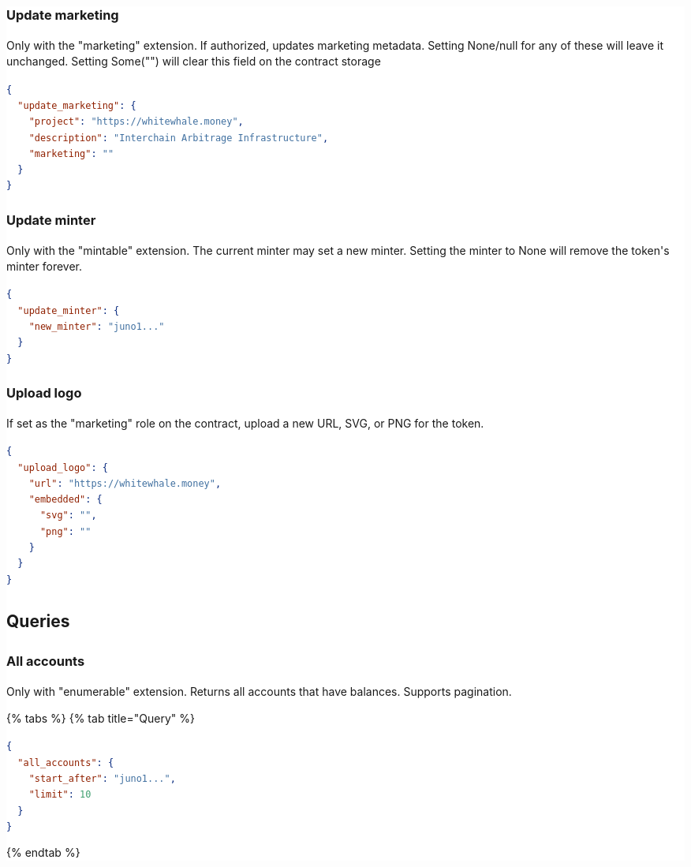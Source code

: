 ### Update marketing

Only with the "marketing" extension. If authorized, updates marketing metadata. Setting None/null for any of these will 
leave it unchanged. Setting Some("") will clear this field on the contract storage

```json
{
  "update_marketing": {
    "project": "https://whitewhale.money",
    "description": "Interchain Arbitrage Infrastructure",
    "marketing": ""
  }
}
```

### Update minter

Only with the "mintable" extension. The current minter may set a new minter. Setting the minter to None will remove the 
token's minter forever.

```json
{
  "update_minter": {
    "new_minter": "juno1..."
  }
}
```

### Upload logo

If set as the "marketing" role on the contract, upload a new URL, SVG, or PNG for the token.

```json
{
  "upload_logo": {
    "url": "https://whitewhale.money",
    "embedded": {
      "svg": "",
      "png": ""
    }
  }
}
```

## Queries

### All accounts

Only with "enumerable" extension. Returns all accounts that have balances. Supports pagination.

{% tabs %}
{% tab title="Query" %}
```json
{
  "all_accounts": {
    "start_after": "juno1...",
    "limit": 10
  }
}
```
{% endtab %}
